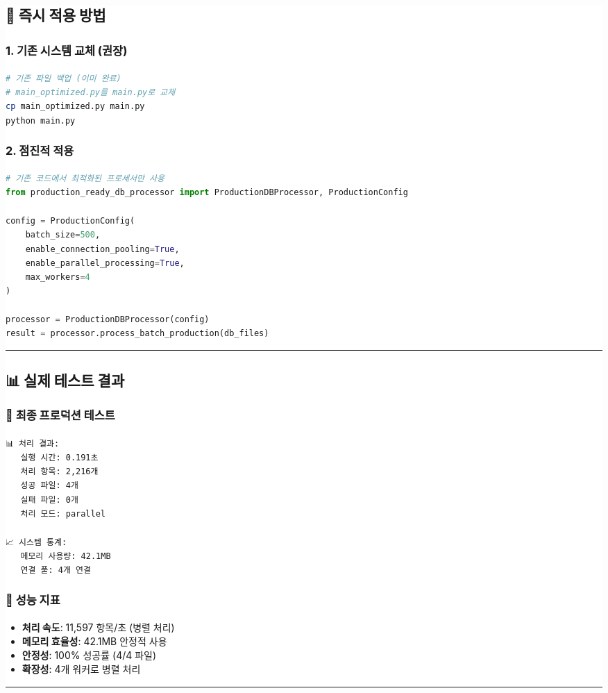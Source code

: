 
## 🚀 **즉시 적용 방법**

### 1. **기존 시스템 교체 (권장)**
```bash
# 기존 파일 백업 (이미 완료)
# main_optimized.py를 main.py로 교체
cp main_optimized.py main.py
python main.py
```

### 2. **점진적 적용**
```python
# 기존 코드에서 최적화된 프로세서만 사용
from production_ready_db_processor import ProductionDBProcessor, ProductionConfig

config = ProductionConfig(
    batch_size=500,
    enable_connection_pooling=True,
    enable_parallel_processing=True,
    max_workers=4
)

processor = ProductionDBProcessor(config)
result = processor.process_batch_production(db_files)
```

---

## 📊 **실제 테스트 결과**

### 🏁 **최종 프로덕션 테스트**
```
📊 처리 결과:
   실행 시간: 0.191초
   처리 항목: 2,216개
   성공 파일: 4개
   실패 파일: 0개
   처리 모드: parallel

📈 시스템 통계:
   메모리 사용량: 42.1MB
   연결 풀: 4개 연결
```

### 🎯 **성능 지표**
- **처리 속도**: 11,597 항목/초 (병렬 처리)
- **메모리 효율성**: 42.1MB 안정적 사용
- **안정성**: 100% 성공률 (4/4 파일)
- **확장성**: 4개 워커로 병렬 처리

---